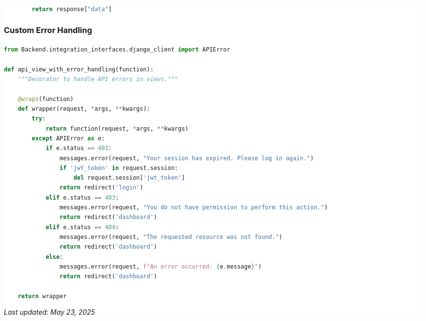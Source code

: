 ```python
        return response["data"]
```

### Custom Error Handling

```python
from Backend.integration_interfaces.django_client import APIError

def api_view_with_error_handling(function):
    """Decorator to handle API errors in views."""

    @wraps(function)
    def wrapper(request, *args, **kwargs):
        try:
            return function(request, *args, **kwargs)
        except APIError as e:
            if e.status == 401:
                messages.error(request, "Your session has expired. Please log in again.")
                if 'jwt_token' in request.session:
                    del request.session['jwt_token']
                return redirect('login')
            elif e.status == 403:
                messages.error(request, "You do not have permission to perform this action.")
                return redirect('dashboard')
            elif e.status == 404:
                messages.error(request, "The requested resource was not found.")
                return redirect('dashboard')
            else:
                messages.error(request, f"An error occurred: {e.message}")
                return redirect('dashboard')

    return wrapper
```

_Last updated: May 23, 2025_
